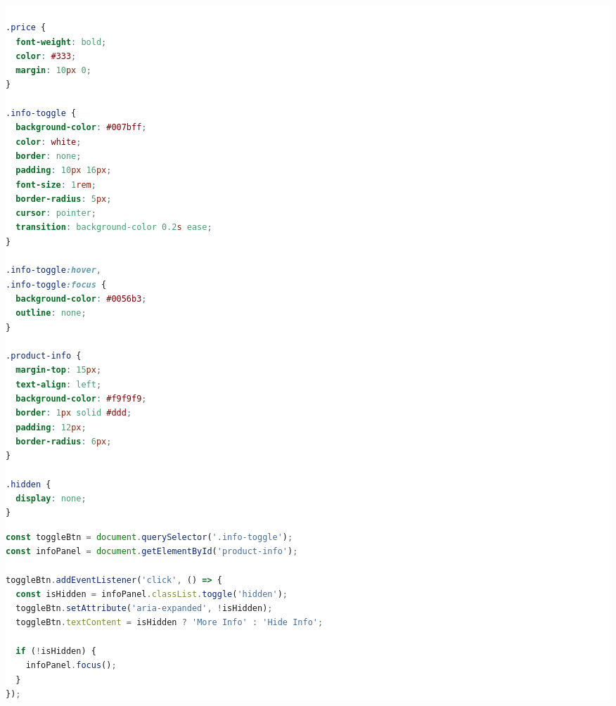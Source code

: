 ```css

.price {
  font-weight: bold;
  color: #333;
  margin: 10px 0;
}

.info-toggle {
  background-color: #007bff;
  color: white;
  border: none;
  padding: 10px 16px;
  font-size: 1rem;
  border-radius: 5px;
  cursor: pointer;
  transition: background-color 0.2s ease;
}

.info-toggle:hover,
.info-toggle:focus {
  background-color: #0056b3;
  outline: none;
}

.product-info {
  margin-top: 15px;
  text-align: left;
  background-color: #f9f9f9;
  border: 1px solid #ddd;
  padding: 12px;
  border-radius: 6px;
}

.hidden {
  display: none;
}
```

```js
const toggleBtn = document.querySelector('.info-toggle');
const infoPanel = document.getElementById('product-info');

toggleBtn.addEventListener('click', () => {
  const isHidden = infoPanel.classList.toggle('hidden');
  toggleBtn.setAttribute('aria-expanded', !isHidden);
  toggleBtn.textContent = isHidden ? 'More Info' : 'Hide Info';

  if (!isHidden) {
    infoPanel.focus();
  }
});
```
